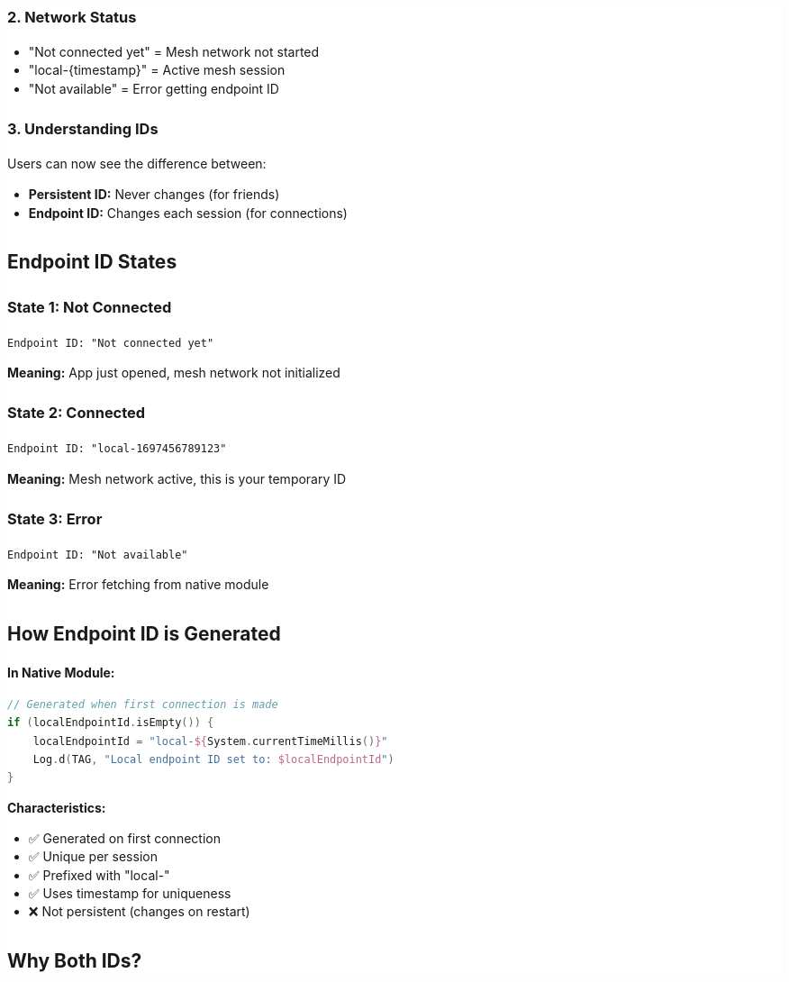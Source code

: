 ### 2. **Network Status**
- "Not connected yet" = Mesh network not started
- "local-{timestamp}" = Active mesh session
- "Not available" = Error getting endpoint ID

### 3. **Understanding IDs**
Users can now see the difference between:
- **Persistent ID:** Never changes (for friends)
- **Endpoint ID:** Changes each session (for connections)

## Endpoint ID States

### State 1: Not Connected
```
Endpoint ID: "Not connected yet"
```
**Meaning:** App just opened, mesh network not initialized

### State 2: Connected
```
Endpoint ID: "local-1697456789123"
```
**Meaning:** Mesh network active, this is your temporary ID

### State 3: Error
```
Endpoint ID: "Not available"
```
**Meaning:** Error fetching from native module

## How Endpoint ID is Generated

**In Native Module:**
```kotlin
// Generated when first connection is made
if (localEndpointId.isEmpty()) {
    localEndpointId = "local-${System.currentTimeMillis()}"
    Log.d(TAG, "Local endpoint ID set to: $localEndpointId")
}
```

**Characteristics:**
- ✅ Generated on first connection
- ✅ Unique per session
- ✅ Prefixed with "local-"
- ✅ Uses timestamp for uniqueness
- ❌ Not persistent (changes on restart)

## Why Both IDs?
